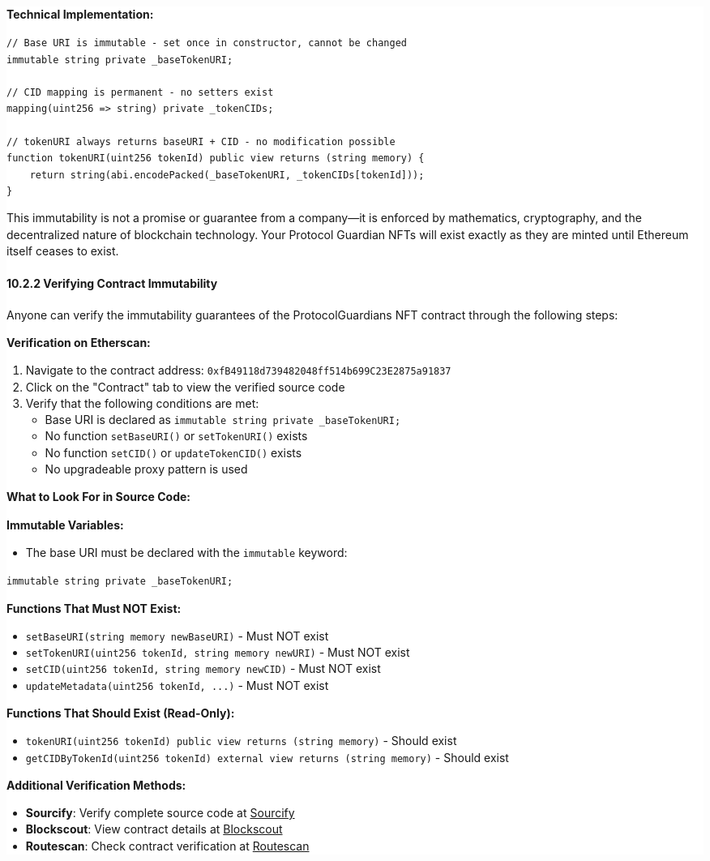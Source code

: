 **Technical Implementation:**
```solidity
// Base URI is immutable - set once in constructor, cannot be changed
immutable string private _baseTokenURI;

// CID mapping is permanent - no setters exist
mapping(uint256 => string) private _tokenCIDs;

// tokenURI always returns baseURI + CID - no modification possible
function tokenURI(uint256 tokenId) public view returns (string memory) {
    return string(abi.encodePacked(_baseTokenURI, _tokenCIDs[tokenId]));
}
```

This immutability is not a promise or guarantee from a company—it is enforced by mathematics, cryptography, and the decentralized nature of blockchain technology. Your Protocol Guardian NFTs will exist exactly as they are minted until Ethereum itself ceases to exist.

#### 10.2.2 Verifying Contract Immutability

Anyone can verify the immutability guarantees of the ProtocolGuardians NFT contract through the following steps:

**Verification on Etherscan:**
1. Navigate to the contract address: `0xfB49118d739482048ff514b699C23E2875a91837`
2. Click on the "Contract" tab to view the verified source code
3. Verify that the following conditions are met:
   - Base URI is declared as `immutable string private _baseTokenURI;`
   - No function `setBaseURI()` or `setTokenURI()` exists
   - No function `setCID()` or `updateTokenCID()` exists
   - No upgradeable proxy pattern is used

**What to Look For in Source Code:**

**Immutable Variables:**
- The base URI must be declared with the `immutable` keyword:
```solidity
immutable string private _baseTokenURI;
```

**Functions That Must NOT Exist:**
- `setBaseURI(string memory newBaseURI)` - Must NOT exist
- `setTokenURI(uint256 tokenId, string memory newURI)` - Must NOT exist
- `setCID(uint256 tokenId, string memory newCID)` - Must NOT exist
- `updateMetadata(uint256 tokenId, ...)` - Must NOT exist

**Functions That Should Exist (Read-Only):**
- `tokenURI(uint256 tokenId) public view returns (string memory)` - Should exist
- `getCIDByTokenId(uint256 tokenId) external view returns (string memory)` - Should exist

**Additional Verification Methods:**
- **Sourcify**: Verify complete source code at [Sourcify](https://repo.sourcify.dev/1/0xfB49118d739482048ff514b699C23E2875a91837/)
- **Blockscout**: View contract details at [Blockscout](https://eth.blockscout.com/address/0xfB49118d739482048ff514b699C23E2875a91837?tab=contract)
- **Routescan**: Check contract verification at [Routescan](https://routescan.io/address/0xfB49118d739482048ff514b699C23E2875a91837/contract/1/code)

